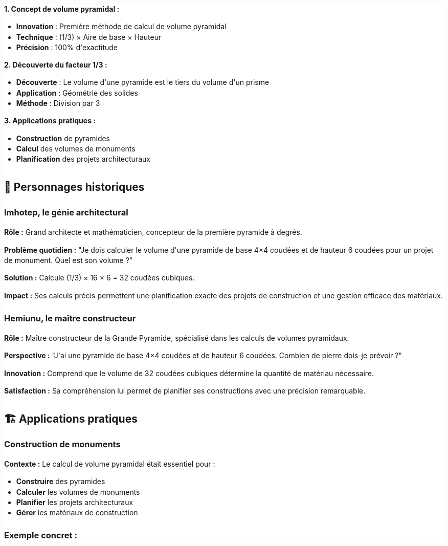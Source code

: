 **1. Concept de volume pyramidal :**
- **Innovation** : Première méthode de calcul de volume pyramidal
- **Technique** : (1/3) × Aire de base × Hauteur
- **Précision** : 100% d'exactitude

**2. Découverte du facteur 1/3 :**
- **Découverte** : Le volume d'une pyramide est le tiers du volume d'un prisme
- **Application** : Géométrie des solides
- **Méthode** : Division par 3

**3. Applications pratiques :**
- **Construction** de pyramides
- **Calcul** des volumes de monuments
- **Planification** des projets architecturaux

## 👥 Personnages historiques

### **Imhotep, le génie architectural**

**Rôle :** Grand architecte et mathématicien, concepteur de la première pyramide à degrés.

**Problème quotidien :** "Je dois calculer le volume d'une pyramide de base 4×4 coudées et de hauteur 6 coudées pour un projet de monument. Quel est son volume ?"

**Solution :** Calcule (1/3) × 16 × 6 = 32 coudées cubiques.

**Impact :** Ses calculs précis permettent une planification exacte des projets de construction et une gestion efficace des matériaux.

### **Hemiunu, le maître constructeur**

**Rôle :** Maître constructeur de la Grande Pyramide, spécialisé dans les calculs de volumes pyramidaux.

**Perspective :** "J'ai une pyramide de base 4×4 coudées et de hauteur 6 coudées. Combien de pierre dois-je prévoir ?"

**Innovation :** Comprend que le volume de 32 coudées cubiques détermine la quantité de matériau nécessaire.

**Satisfaction :** Sa compréhension lui permet de planifier ses constructions avec une précision remarquable.

## 🏗️ Applications pratiques

### **Construction de monuments**

**Contexte :** Le calcul de volume pyramidal était essentiel pour :
- **Construire** des pyramides
- **Calculer** les volumes de monuments
- **Planifier** les projets architecturaux
- **Gérer** les matériaux de construction

### **Exemple concret :**
